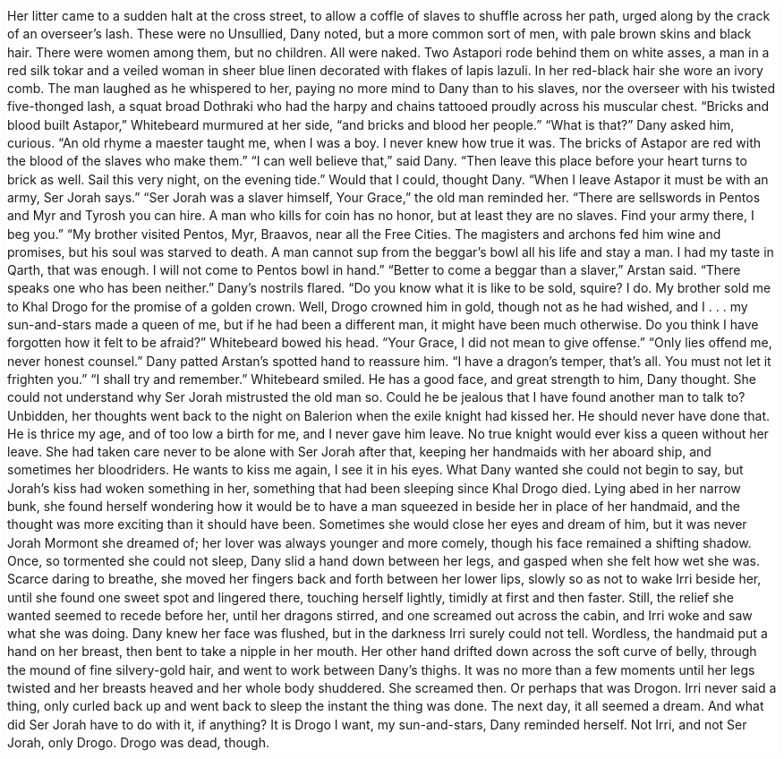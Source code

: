 Her litter came to a sudden halt at the cross street, to allow a coffle of slaves to shuffle across her path, urged along by the crack of an overseer’s lash. These were no Unsullied, Dany noted, but a more common sort of men, with pale brown skins and black hair. There were women among them, but no children. All were naked. Two Astapori rode behind them on white asses, a man in a red silk tokar and a veiled woman in sheer blue linen decorated with flakes of lapis lazuli. In her red-black hair she wore an ivory comb. The man laughed as he whispered to her, paying no more mind to Dany than to his slaves, nor the overseer with his twisted five-thonged lash, a squat broad Dothraki who had the harpy and chains tattooed proudly across his muscular chest.
“Bricks and blood built Astapor,” Whitebeard murmured at her side, “and bricks and blood her people.”
“What is that?” Dany asked him, curious.
“An old rhyme a maester taught me, when I was a boy. I never knew how true it was. The bricks of Astapor are red with the blood of the slaves who make them.”
“I can well believe that,” said Dany.
“Then leave this place before your heart turns to brick as well. Sail this very night, on the evening tide.”
Would that I could, thought Dany. “When I leave Astapor it must be with an army, Ser Jorah says.”
“Ser Jorah was a slaver himself, Your Grace,” the old man reminded her.
“There are sellswords in Pentos and Myr and Tyrosh you can hire. A man who kills for coin has no honor, but at least they are no slaves. Find your army there, I beg you.”
“My brother visited Pentos, Myr, Braavos, near all the Free Cities. The magisters and archons fed him wine and promises, but his soul was starved to death. A man cannot sup from the beggar’s bowl all his life and stay a man. I had my taste in Qarth, that was enough. I will not come to Pentos bowl in hand.”
“Better to come a beggar than a slaver,” Arstan said.
“There speaks one who has been neither.” Dany’s nostrils flared. “Do you know what it is like to be sold, squire? I do. My brother sold me to Khal Drogo for the promise of a golden crown. Well, Drogo crowned him in gold, though not as he had wished, and I . . . my sun-and-stars made a queen of me, but if he had been a different man, it might have been much otherwise. Do you think I have forgotten how it felt to be afraid?”
Whitebeard bowed his head. “Your Grace, I did not mean to give offense.”
“Only lies offend me, never honest counsel.” Dany patted Arstan’s spotted hand to reassure him. “I have a dragon’s temper, that’s all. You must not let it frighten you.”
“I shall try and remember.” Whitebeard smiled.
He has a good face, and great strength to him, Dany thought. She could not understand why Ser Jorah mistrusted the old man so. Could he be jealous that I have found another man to talk to? Unbidden, her thoughts went back to the night on Balerion when the exile knight had kissed her. He should never have done that. He is thrice my age, and of too low a birth for me, and I never gave him leave. No true knight would ever kiss a queen without her leave. She had taken care never to be alone with Ser Jorah after that, keeping her handmaids with her aboard ship, and sometimes her bloodriders. He wants to kiss me again, I see it in his eyes.
What Dany wanted she could not begin to say, but Jorah’s kiss had woken something in her, something that had been sleeping since Khal Drogo died. Lying abed in her narrow bunk, she found herself wondering how it would be to have a man squeezed in beside her in place of her handmaid, and the thought was more exciting than it should have been.
Sometimes she would close her eyes and dream of him, but it was never Jorah Mormont she dreamed of; her lover was always younger and more comely, though his face remained a shifting shadow.
Once, so tormented she could not sleep, Dany slid a hand down between her legs, and gasped when she felt how wet she was. Scarce daring to breathe, she moved her fingers back and forth between her lower lips, slowly so as not to wake Irri beside her, until she found one sweet spot and lingered there, touching herself lightly, timidly at first and then faster. Still, the relief she wanted seemed to recede before her, until her dragons stirred, and one screamed out across the cabin, and Irri woke and saw what she was doing.
Dany knew her face was flushed, but in the darkness Irri surely could not tell. Wordless, the handmaid put a hand on her breast, then bent to take a nipple in her mouth. Her other hand drifted down across the soft curve of belly, through the mound of fine silvery-gold hair, and went to work between Dany’s thighs. It was no more than a few moments until her legs twisted and her breasts heaved and her whole body shuddered. She screamed then. Or perhaps that was Drogon. Irri never said a thing, only curled back up and went back to sleep the instant the thing was done.
The next day, it all seemed a dream. And what did Ser Jorah have to do with it, if anything? It is Drogo I want, my sun-and-stars, Dany reminded herself. Not Irri, and not Ser Jorah, only Drogo. Drogo was dead, though.